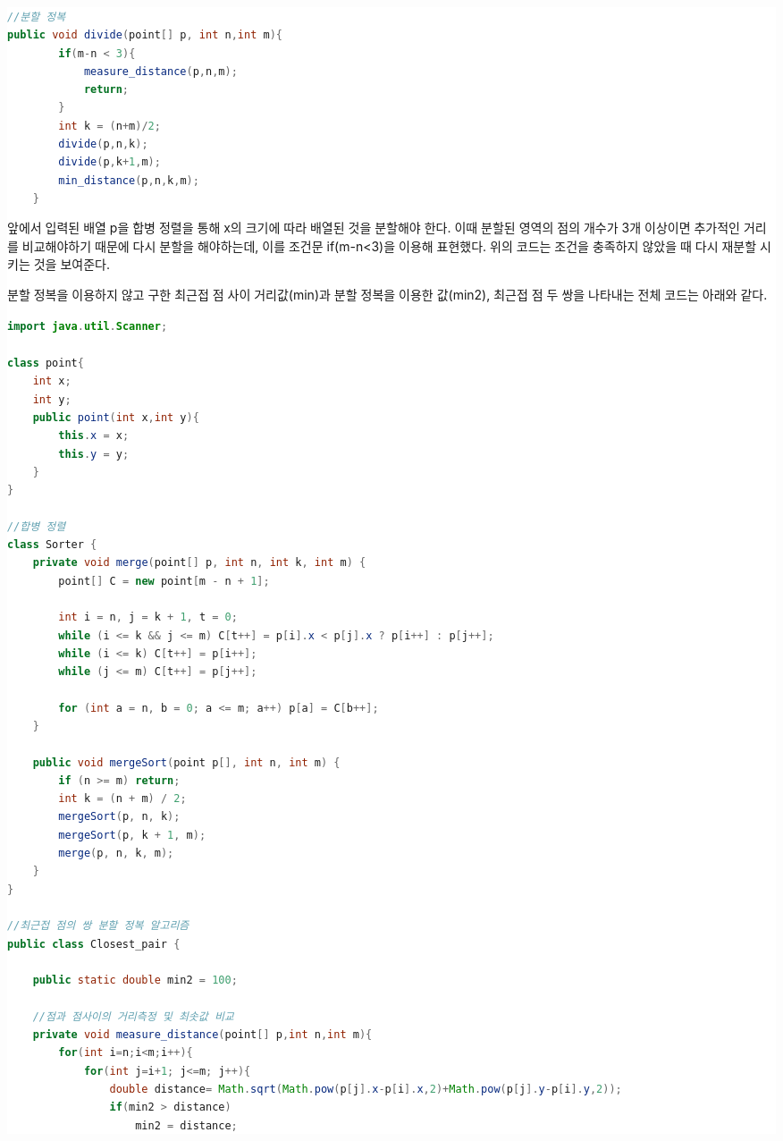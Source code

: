 ```java
//분할 정복
public void divide(point[] p, int n,int m){     
        if(m-n < 3){
            measure_distance(p,n,m);
            return;
        }
        int k = (n+m)/2;
        divide(p,n,k);
        divide(p,k+1,m);
        min_distance(p,n,k,m);
    }
```
앞에서 입력된 배열 p을 합병 정렬을 통해 x의 크기에 따라 배열된 것을 분할해야 한다. 이때 분할된 영역의 점의 개수가 3개 이상이면 추가적인 거리를 비교해야하기 때문에 다시 분할을 해야하는데, 이를 조건문 if(m-n<3)을 이용해 표현했다. 위의 코드는 조건을 충족하지 않았을 때 다시 재분할 시키는 것을 보여준다.



분할 정복을 이용하지 않고 구한 최근접 점 사이 거리값(min)과 분할 정복을 이용한 값(min2), 최근접 점 두 쌍을 나타내는 전체 코드는 아래와 같다.

```java
import java.util.Scanner;

class point{
    int x;
    int y;
    public point(int x,int y){
        this.x = x;
        this.y = y;
    }
}

//합병 정렬
class Sorter {      
    private void merge(point[] p, int n, int k, int m) {
        point[] C = new point[m - n + 1];

        int i = n, j = k + 1, t = 0;
        while (i <= k && j <= m) C[t++] = p[i].x < p[j].x ? p[i++] : p[j++];
        while (i <= k) C[t++] = p[i++];
        while (j <= m) C[t++] = p[j++];

        for (int a = n, b = 0; a <= m; a++) p[a] = C[b++];
    }

    public void mergeSort(point p[], int n, int m) {
        if (n >= m) return;
        int k = (n + m) / 2;
        mergeSort(p, n, k);
        mergeSort(p, k + 1, m);
        merge(p, n, k, m);
    }
}

//최근접 점의 쌍 분할 정복 알고리즘
public class Closest_pair {     

    public static double min2 = 100;

    //점과 점사이의 거리측정 및 최솟값 비교
    private void measure_distance(point[] p,int n,int m){       
        for(int i=n;i<m;i++){
            for(int j=i+1; j<=m; j++){
                double distance= Math.sqrt(Math.pow(p[j].x-p[i].x,2)+Math.pow(p[j].y-p[i].y,2));
                if(min2 > distance)
                    min2 = distance;
```